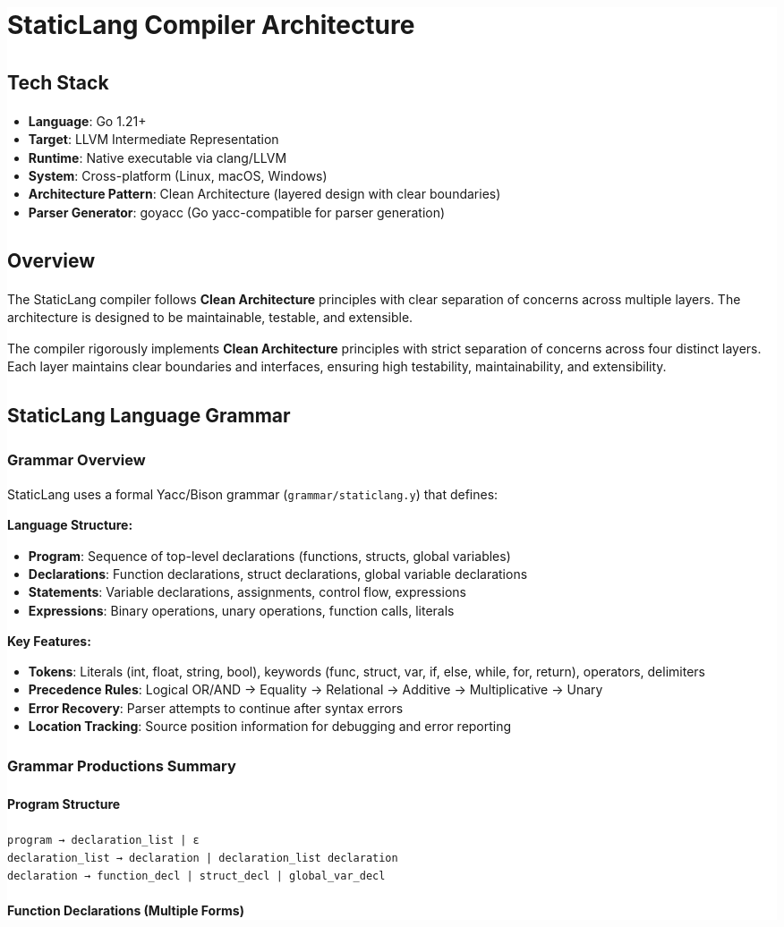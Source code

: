 # StaticLang Compiler Architecture

## Tech Stack

- **Language**: Go 1.21+
- **Target**: LLVM Intermediate Representation
- **Runtime**: Native executable via clang/LLVM
- **System**: Cross-platform (Linux, macOS, Windows)
- **Architecture Pattern**: Clean Architecture (layered design with clear boundaries)
- **Parser Generator**: goyacc (Go yacc-compatible for parser generation)

## Overview

The StaticLang compiler follows **Clean Architecture** principles with clear separation of concerns across multiple layers. The architecture is designed to be maintainable, testable, and extensible.

The compiler rigorously implements **Clean Architecture** principles with strict separation of concerns across four distinct layers. Each layer maintains clear boundaries and interfaces, ensuring high testability, maintainability, and extensibility.

## StaticLang Language Grammar

### Grammar Overview

StaticLang uses a formal Yacc/Bison grammar (`grammar/staticlang.y`) that defines:

**Language Structure:**

- **Program**: Sequence of top-level declarations (functions, structs, global variables)
- **Declarations**: Function declarations, struct declarations, global variable declarations
- **Statements**: Variable declarations, assignments, control flow, expressions
- **Expressions**: Binary operations, unary operations, function calls, literals

**Key Features:**

- **Tokens**: Literals (int, float, string, bool), keywords (func, struct, var, if, else, while, for, return), operators, delimiters
- **Precedence Rules**: Logical OR/AND → Equality → Relational → Additive → Multiplicative → Unary
- **Error Recovery**: Parser attempts to continue after syntax errors
- **Location Tracking**: Source position information for debugging and error reporting

### Grammar Productions Summary

#### Program Structure

```text
program → declaration_list | ε
declaration_list → declaration | declaration_list declaration
declaration → function_decl | struct_decl | global_var_decl
```

#### Function Declarations (Multiple Forms)
